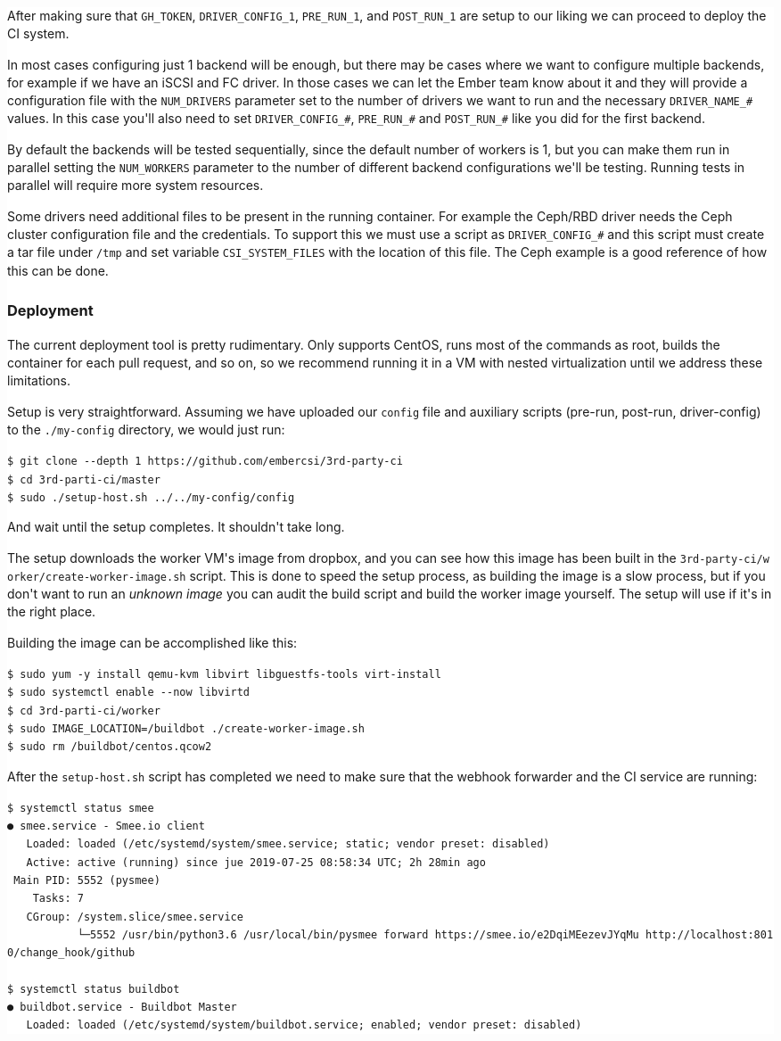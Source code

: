 After making sure that `GH_TOKEN`, `DRIVER_CONFIG_1`, `PRE_RUN_1`, and `POST_RUN_1` are setup to our liking we can proceed to deploy the CI system.

In most cases configuring just 1 backend will be enough, but there may be cases where we want to configure multiple backends, for example if we have an iSCSI and FC driver.  In those cases we can let the Ember team know about it and they will provide a configuration file with the `NUM_DRIVERS` parameter set to the number of drivers we want to run and the necessary `DRIVER_NAME_#` values.  In this case you'll also need to set `DRIVER_CONFIG_#`, `PRE_RUN_#` and `POST_RUN_#` like you did for the first backend.

By default the backends will be tested sequentially, since the default number of workers is 1, but you can make them run in parallel setting the `NUM_WORKERS` parameter to the number of different backend configurations we'll be testing.  Running tests in parallel will require more system resources.

Some drivers need additional files to be present in the running container.  For example the Ceph/RBD driver needs the Ceph cluster configuration file and the credentials.  To support this we must use a script as `DRIVER_CONFIG_#` and this script must create a tar file under `/tmp` and set variable `CSI_SYSTEM_FILES` with the location of this file.  The Ceph example is a good reference of how this can be done.

### Deployment

The current deployment tool is pretty rudimentary.  Only supports CentOS, runs most of the commands as root, builds the container for each pull request, and so on, so we recommend running it in a VM with nested virtualization until we address these limitations.

Setup is very straightforward. Assuming we have uploaded our `config` file and auxiliary scripts (pre-run, post-run, driver-config) to the `./my-config` directory, we would just run:

```
$ git clone --depth 1 https://github.com/embercsi/3rd-party-ci
$ cd 3rd-parti-ci/master
$ sudo ./setup-host.sh ../../my-config/config
```

And wait until the setup completes.  It shouldn't take long.

The setup downloads the worker VM's image from dropbox, and you can see how this image has been built in the `3rd-party-ci/worker/create-worker-image.sh` script.  This is done to speed the setup process, as building the image is a slow process, but if you don't want to run an *unknown image* you can audit the build script and build the worker image yourself. The setup will use if it's in the right place.

Building the image can be accomplished like this:

```
$ sudo yum -y install qemu-kvm libvirt libguestfs-tools virt-install
$ sudo systemctl enable --now libvirtd
$ cd 3rd-parti-ci/worker
$ sudo IMAGE_LOCATION=/buildbot ./create-worker-image.sh
$ sudo rm /buildbot/centos.qcow2
```

After the `setup-host.sh` script has completed we need to make sure that the webhook forwarder and the CI service are running:

```
$ systemctl status smee
● smee.service - Smee.io client
   Loaded: loaded (/etc/systemd/system/smee.service; static; vendor preset: disabled)
   Active: active (running) since jue 2019-07-25 08:58:34 UTC; 2h 28min ago
 Main PID: 5552 (pysmee)
    Tasks: 7
   CGroup: /system.slice/smee.service
           └─5552 /usr/bin/python3.6 /usr/local/bin/pysmee forward https://smee.io/e2DqiMEezevJYqMu http://localhost:8010/change_hook/github

$ systemctl status buildbot
● buildbot.service - Buildbot Master
   Loaded: loaded (/etc/systemd/system/buildbot.service; enabled; vendor preset: disabled)
```